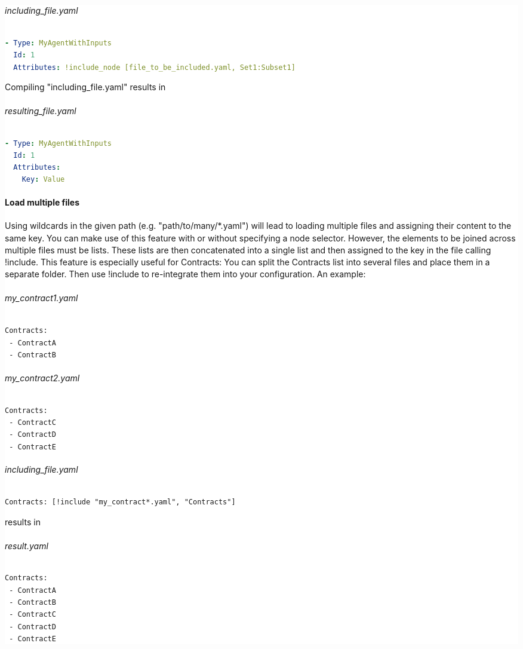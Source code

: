 ###### including_file.yaml
```yaml
- Type: MyAgentWithInputs
  Id: 1
  Attributes: !include_node [file_to_be_included.yaml, Set1:Subset1]
```

Compiling "including_file.yaml" results in

###### resulting_file.yaml
```yaml
- Type: MyAgentWithInputs
  Id: 1
  Attributes:
    Key: Value
```

#### Load multiple files
Using wildcards in the given path (e.g. "path/to/many/*.yaml") will lead to loading multiple files and assigning their content to the same key.
You can make use of this feature with or without specifying a node selector.
However, the elements to be joined across multiple files must be lists.
These lists are then concatenated into a single list and then assigned to the key in the file calling !include.
This feature is especially useful for Contracts: You can split the Contracts list into several files and place them in a separate folder.
Then use !include to re-integrate them into your configuration. An example:
###### my_contract1.yaml
```
Contracts:
 - ContractA
 - ContractB
```
###### my_contract2.yaml
```
Contracts:
 - ContractC
 - ContractD
 - ContractE
```
###### including_file.yaml
```
Contracts: [!include "my_contract*.yaml", "Contracts"]
```

results in
###### result.yaml
```
Contracts:
 - ContractA
 - ContractB
 - ContractC
 - ContractD
 - ContractE
```
